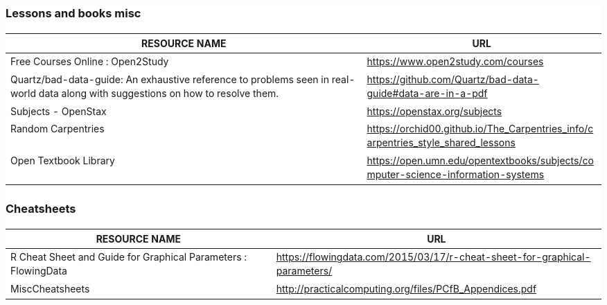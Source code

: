 	
###  Lessons and books misc
	
| RESOURCE NAME 	|	URL	|
|----------------|-------|
|  Free Courses Online : Open2Study 	|  https://www.open2study.com/courses  |
|  Quartz/bad-data-guide: An exhaustive reference to problems seen in real-world data along with suggestions on how to resolve them. 	|  https://github.com/Quartz/bad-data-guide#data-are-in-a-pdf  |
|  Subjects - OpenStax 	|  https://openstax.org/subjects  |
|  Random Carpentries 	|  https://orchid00.github.io/The_Carpentries_info/carpentries_style_shared_lessons  |
|  Open Textbook Library 	|  https://open.umn.edu/opentextbooks/subjects/computer-science-information-systems  |
	
	
###  Cheatsheets
	
| RESOURCE NAME 	|	URL	|
|----------------|-------|
|  R Cheat Sheet and Guide for Graphical Parameters : FlowingData 	|  https://flowingdata.com/2015/03/17/r-cheat-sheet-for-graphical-parameters/  |
|  MiscCheatsheets 	|  http://practicalcomputing.org/files/PCfB_Appendices.pdf  |
